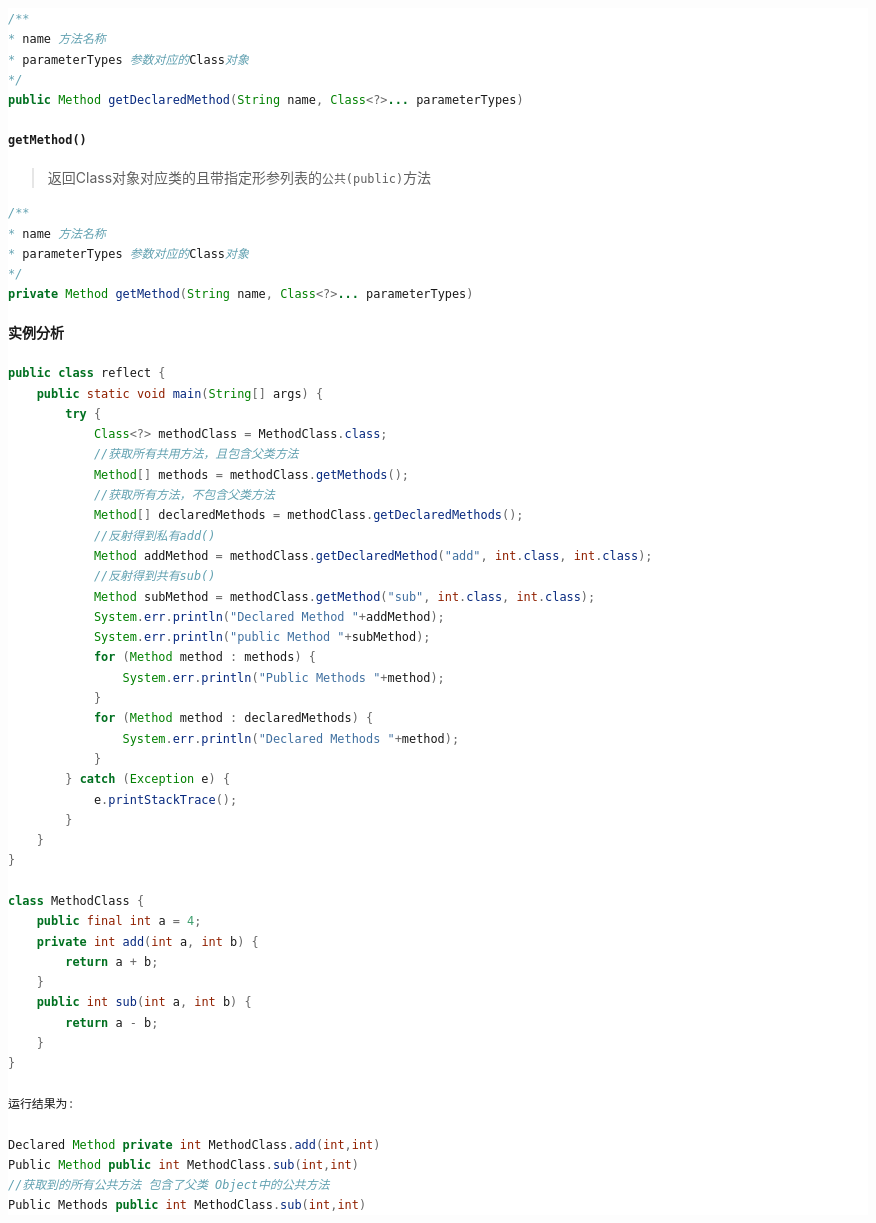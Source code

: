 ```java
/**
* name 方法名称
* parameterTypes 参数对应的Class对象
*/
public Method getDeclaredMethod(String name, Class<?>... parameterTypes)
```

#### `getMethod()`

> 返回Class对象对应类的且带指定形参列表的`公共(public)`方法

```java
/**
* name 方法名称
* parameterTypes 参数对应的Class对象
*/
private Method getMethod(String name, Class<?>... parameterTypes)
```

#### 实例分析

```java
public class reflect {
    public static void main(String[] args) {
        try {
            Class<?> methodClass = MethodClass.class;
            //获取所有共用方法，且包含父类方法
            Method[] methods = methodClass.getMethods();
            //获取所有方法，不包含父类方法
            Method[] declaredMethods = methodClass.getDeclaredMethods();
            //反射得到私有add()
            Method addMethod = methodClass.getDeclaredMethod("add", int.class, int.class);
            //反射得到共有sub()
            Method subMethod = methodClass.getMethod("sub", int.class, int.class);
            System.err.println("Declared Method "+addMethod);
            System.err.println("public Method "+subMethod);
            for (Method method : methods) {
                System.err.println("Public Methods "+method);
            }
            for (Method method : declaredMethods) {
                System.err.println("Declared Methods "+method);
            }
        } catch (Exception e) {
            e.printStackTrace();
        }
    }
}

class MethodClass {
    public final int a = 4;
    private int add(int a, int b) {
        return a + b;
    }
    public int sub(int a, int b) {
        return a - b;
    }
}

运行结果为:

Declared Method private int MethodClass.add(int,int)
Public Method public int MethodClass.sub(int,int)
//获取到的所有公共方法 包含了父类 Object中的公共方法
Public Methods public int MethodClass.sub(int,int)
```